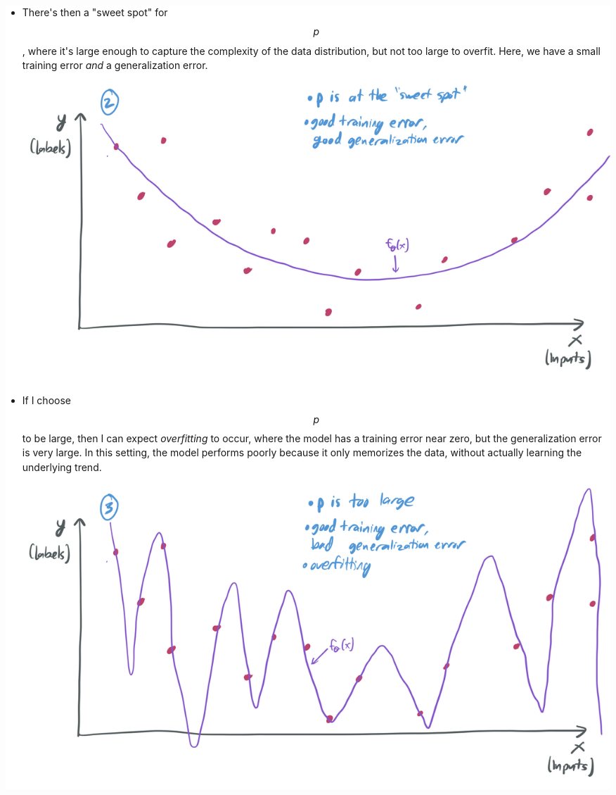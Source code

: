 * There's then a "sweet spot" for $$p$$, where it's large enough to capture the complexity of the data distribution, but not too large to overfit. Here, we have a small training error _and_ a generalization error.
![](/assets/images/2021-06-15-candidacy-overview/samples2.jpeg)

* If I choose $$p$$ to be large, then I can expect _overfitting_ to occur, where the model has a training error near zero, but the generalization error is very large. 
In this setting, the model performs poorly because it only memorizes the data, without actually learning the underlying trend.
![](/assets/images/2021-06-15-candidacy-overview/samples3.jpeg)
